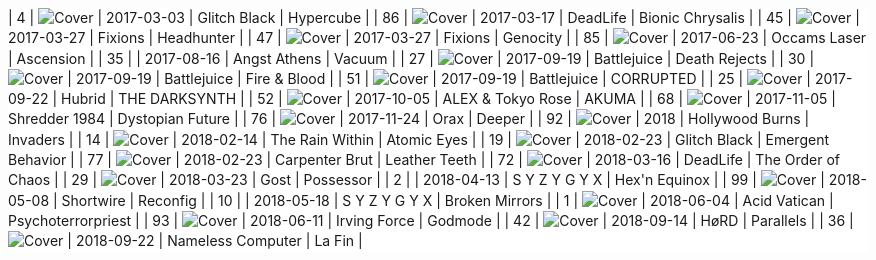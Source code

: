 | 4 | ![Cover](https://i.discogs.com/9ymtJgLdlb21MiCl83Z0mAsfHB7VU-EiQgv6CRpTf6M/rs:fit/g:sm/q:40/h:150/w:150/czM6Ly9kaXNjb2dz/LWRhdGFiYXNlLWlt/YWdlcy9SLTExNzkw/MzUyLTE1MjI0Mjky/NjMtMzY0NS5qcGVn.jpeg) | 2017-03-03 | Glitch Black | Hypercube |
| 86 | ![Cover](https://i.discogs.com/TwUdQbvLzhS-wS2c7MQW6uExjqNg-LNzKPmf86ktkxw/rs:fit/g:sm/q:40/h:150/w:150/czM6Ly9kaXNjb2dz/LWRhdGFiYXNlLWlt/YWdlcy9SLTEwNDQw/MDExLTE0OTgzMjE5/NTQtMTAxMC5qcGVn.jpeg) | 2017-03-17 | DeadLife | Bionic Chrysalis |
| 45 | ![Cover](https://i.discogs.com/WOYqLM7KX4z0UyECzcdNCu_HvzjtpK1p-B88MA7xkYc/rs:fit/g:sm/q:40/h:150/w:150/czM6Ly9kaXNjb2dz/LWRhdGFiYXNlLWlt/YWdlcy9SLTEyMTQ5/NDMxLTE1MjkyOTc4/NzQtNDI1NC5qcGVn.jpeg) | 2017-03-27 | Fixions | Headhunter |
| 47 | ![Cover](https://i.discogs.com/WOYqLM7KX4z0UyECzcdNCu_HvzjtpK1p-B88MA7xkYc/rs:fit/g:sm/q:40/h:150/w:150/czM6Ly9kaXNjb2dz/LWRhdGFiYXNlLWlt/YWdlcy9SLTEyMTQ5/NDMxLTE1MjkyOTc4/NzQtNDI1NC5qcGVn.jpeg) | 2017-03-27 | Fixions | Genocity |
| 85 | ![Cover](https://i.discogs.com/ivZZDbFE5_NuNWItLE3r6Dd2XFfjvZ6YQDiADTJA9Ms/rs:fit/g:sm/q:40/h:150/w:150/czM6Ly9kaXNjb2dz/LWRhdGFiYXNlLWlt/YWdlcy9SLTEwNTM3/NjExLTE1MTI5NDEx/MDQtOTMwMy5qcGVn.jpeg) | 2017-06-23 | Occams Laser | Ascension |
| 35 |  | 2017-08-16 | Angst Athens | Vacuum |
| 27 | ![Cover](https://i.discogs.com/dNA-Hn4SIv-k-_rJ1sLPhljSIz_5Jmnrz1B5LRKa9EE/rs:fit/g:sm/q:40/h:150/w:150/czM6Ly9kaXNjb2dz/LWRhdGFiYXNlLWlt/YWdlcy9SLTIwNDcy/MzQzLTE2MzMzNzM0/OTYtMzA1Ny5wbmc.jpeg) | 2017-09-19 | Battlejuice | Death Rejects |
| 30 | ![Cover](https://i.discogs.com/dNA-Hn4SIv-k-_rJ1sLPhljSIz_5Jmnrz1B5LRKa9EE/rs:fit/g:sm/q:40/h:150/w:150/czM6Ly9kaXNjb2dz/LWRhdGFiYXNlLWlt/YWdlcy9SLTIwNDcy/MzQzLTE2MzMzNzM0/OTYtMzA1Ny5wbmc.jpeg) | 2017-09-19 | Battlejuice | Fire &amp; Blood |
| 51 | ![Cover](https://i.discogs.com/dNA-Hn4SIv-k-_rJ1sLPhljSIz_5Jmnrz1B5LRKa9EE/rs:fit/g:sm/q:40/h:150/w:150/czM6Ly9kaXNjb2dz/LWRhdGFiYXNlLWlt/YWdlcy9SLTIwNDcy/MzQzLTE2MzMzNzM0/OTYtMzA1Ny5wbmc.jpeg) | 2017-09-19 | Battlejuice | CORRUPTED |
| 25 | ![Cover](https://i.discogs.com/94ytFdUfHHtREtWxdsum-F42OUd8ucsZPzN-GsEpwxk/rs:fit/g:sm/q:40/h:150/w:150/czM6Ly9kaXNjb2dz/LWRhdGFiYXNlLWlt/YWdlcy9SLTExOTYx/MzA0LTE1MjU1NDA2/NjEtODY2MS5qcGVn.jpeg) | 2017-09-22 | Hubrid | THE DARKSYNTH |
| 52 | ![Cover](https://i.discogs.com/AT2XK2USiXXpmJF-aG2tJjqZJDPfw-IUOFl7YgtTTNA/rs:fit/g:sm/q:40/h:150/w:150/czM6Ly9kaXNjb2dz/LWRhdGFiYXNlLWlt/YWdlcy9SLTEwOTcw/NTEwLTE1MDc0MjU5/MzktMTE0MC5qcGVn.jpeg) | 2017-10-05 | ALEX &amp; Tokyo Rose | AKUMA |
| 68 | ![Cover](https://i.discogs.com/cv92ryFwSH8KDprTa_DWQKPWHLX9LuZZsc_0O4F8YSE/rs:fit/g:sm/q:40/h:150/w:150/czM6Ly9kaXNjb2dz/LWRhdGFiYXNlLWlt/YWdlcy9SLTEyMDYx/NDY4LTE1MzE4NjE5/MjEtNDc2NS5qcGVn.jpeg) | 2017-11-05 | Shredder 1984 | Dystopian Future |
| 76 | ![Cover](https://i.discogs.com/FNW0lTNGCPLYGaLr0UssRnYedqUttHQWI39x_ShNkFA/rs:fit/g:sm/q:40/h:150/w:150/czM6Ly9kaXNjb2dz/LWRhdGFiYXNlLWlt/YWdlcy9SLTExMTg4/NzA3LTE1MTE1Mjc3/ODUtMjA4MC5wbmc.jpeg) | 2017-11-24 | Orax | Deeper |
| 92 | ![Cover](https://i.discogs.com/R38jSxcVUP9YtMSSHnBNbWu4M6Zb9N9ftS3bAMmA79Y/rs:fit/g:sm/q:40/h:150/w:150/czM6Ly9kaXNjb2dz/LWRhdGFiYXNlLWlt/YWdlcy9SLTExODU0/MzA1LTE1MjQ3MDAx/MjMtNTA5Mi5qcGVn.jpeg) | 2018 | Hollywood Burns | Invaders |
| 14 | ![Cover](https://i.discogs.com/fz_AFN1rbSuqVeS1NPpe7TsRrYxAHOKmi-7Iu3GMk8A/rs:fit/g:sm/q:40/h:150/w:150/czM6Ly9kaXNjb2dz/LWRhdGFiYXNlLWlt/YWdlcy9SLTExNTg4/MzkwLTE1MTg5ODU5/MzItNDE0Ny5qcGVn.jpeg) | 2018-02-14 | The Rain Within | Atomic Eyes |
| 19 | ![Cover](https://i.discogs.com/nVMB21qcfhwYyKT7DzMTtMBsoA3iq88f0sOrD5f-SD8/rs:fit/g:sm/q:40/h:150/w:150/czM6Ly9kaXNjb2dz/LWRhdGFiYXNlLWlt/YWdlcy9SLTExNzkw/NTQzLTE1MjI0MzE2/OTItMzUxMC5qcGVn.jpeg) | 2018-02-23 | Glitch Black | Emergent Behavior |
| 77 | ![Cover](https://i.discogs.com/9KPmkjN2WULLF8_KuOGwGpH1ZZ-iAgytzKS2cWrrL40/rs:fit/g:sm/q:40/h:150/w:150/czM6Ly9kaXNjb2dz/LWRhdGFiYXNlLWlt/YWdlcy9SLTExNjA4/NjEyLTE2NDkzNDA5/NTctNjg3MS5qcGVn.jpeg) | 2018-02-23 | Carpenter Brut | Leather Teeth |
| 72 | ![Cover](https://i.discogs.com/leQ55JWO8kiJo3uEnD1aV-gWyikg_zwKigXZ25HfwcM/rs:fit/g:sm/q:40/h:150/w:150/czM6Ly9kaXNjb2dz/LWRhdGFiYXNlLWlt/YWdlcy9SLTExOTU3/NDY4LTE1MjU0NTg4/MzQtNDY4My5qcGVn.jpeg) | 2018-03-16 | DeadLife | The Order of Chaos |
| 29 | ![Cover](https://i.discogs.com/hvoId6J7XaVi0Gobe1XEl63pi0EMHgzZNoQjYg10fIA/rs:fit/g:sm/q:40/h:150/w:150/czM6Ly9kaXNjb2dz/LWRhdGFiYXNlLWlt/YWdlcy9SLTExNjgy/MTQxLTE1MjA1ODgy/MzgtNzc2Mi5qcGVn.jpeg) | 2018-03-23 | Gost | Possessor |
| 2 |  | 2018-04-13 | S Y Z Y G Y X | Hex'n Equinox |
| 99 | ![Cover](https://i.discogs.com/uWmmqPz2VVTTUtZRlFmXR5n5ozt_yPCG996H8Btok-U/rs:fit/g:sm/q:40/h:150/w:150/czM6Ly9kaXNjb2dz/LWRhdGFiYXNlLWlt/YWdlcy9SLTE1OTIw/MjE3LTE2MDAyMDQ5/ODgtMjc1NC5qcGVn.jpeg) | 2018-05-08 | Shortwire | Reconfig |
| 10 |  | 2018-05-18 | S Y Z Y G Y X | Broken Mirrors |
| 1 | ![Cover](https://i.discogs.com/_IUL-lQrnXWME_YGtcaLm3pqtSO2O6-5RdVAqTi4IBI/rs:fit/g:sm/q:40/h:150/w:150/czM6Ly9kaXNjb2dz/LWRhdGFiYXNlLWlt/YWdlcy9SLTEyMDcy/MTkzLTE1Mjc3NTg0/ODAtMTI2My5qcGVn.jpeg) | 2018-06-04 | Acid Vatican | Psychoterrorpriest |
| 93 | ![Cover](https://i.discogs.com/YjEoWqGnEuQ5jgvJSiUQstZI8-fThrmRh331i6XXvp0/rs:fit/g:sm/q:40/h:150/w:150/czM6Ly9kaXNjb2dz/LWRhdGFiYXNlLWlt/YWdlcy9SLTEzOTgz/OTIyLTE1NjU0NjI5/MTEtNjAzMC5qcGVn.jpeg) | 2018-06-11 | Irving Force | Godmode |
| 42 | ![Cover](https://i.discogs.com/QJO9617cgYqLLg53TJ5sqhWq0dmdDGbUo-McSuFSGWk/rs:fit/g:sm/q:40/h:150/w:150/czM6Ly9kaXNjb2dz/LWRhdGFiYXNlLWlt/YWdlcy9SLTEyNTAx/OTQ4LTE2MTQ1MDIz/NTMtMzAwOC5qcGVn.jpeg) | 2018-09-14 | HøRD | Parallels |
| 36 | ![Cover](https://i.discogs.com/gLooby5LjsWLspiA9s5cFob-ubNXhnUYGsGP7ISN5mA/rs:fit/g:sm/q:40/h:150/w:150/czM6Ly9kaXNjb2dz/LWRhdGFiYXNlLWlt/YWdlcy9SLTE1MjUw/OTYwLTE1ODg2OTE4/MzctODg0MS5qcGVn.jpeg) | 2018-09-22 | Nameless Computer | La Fin |